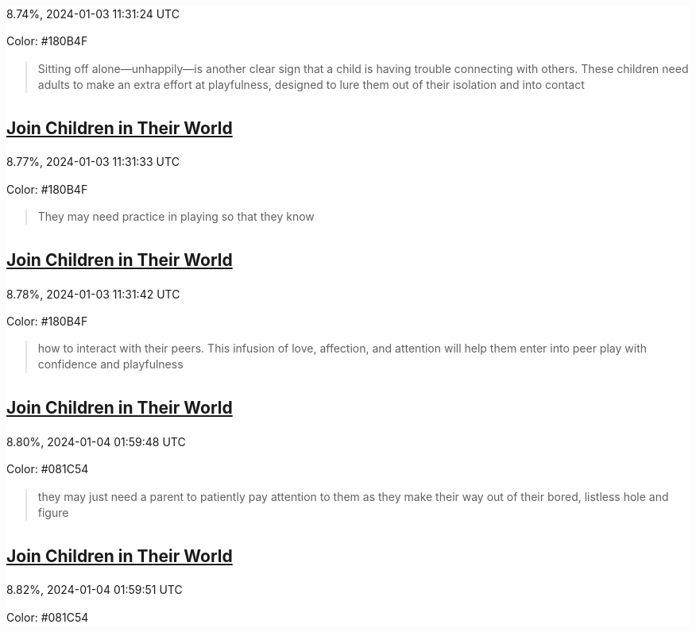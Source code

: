 8.74%, 2024-01-03 11:31:24 UTC

Color: #180B4F

> Sitting off alone—unhappily—is another clear sign that a child is
> having trouble connecting with others. These children need adults to
> make an extra effort at playfulness, designed to lure them out of
> their isolation and into contact



## [Join Children in Their World](https://reader.bookfusion.com/books/3821560-playful-parenting?type=epub_reflowable#19|1152)

8.77%, 2024-01-03 11:31:33 UTC

Color: #180B4F

> They may need practice in playing so that they know



## [Join Children in Their World](https://reader.bookfusion.com/books/3821560-playful-parenting?type=epub_reflowable#19|1204)

8.78%, 2024-01-03 11:31:42 UTC

Color: #180B4F

> how to interact with their peers. This infusion of love, affection,
> and attention will help them enter into peer play with confidence and
> playfulness



## [Join Children in Their World](https://reader.bookfusion.com/books/3821560-playful-parenting?type=epub_reflowable#19|1358)

8.80%, 2024-01-04 01:59:48 UTC

Color: #081C54

> they may just need a parent to patiently pay attention to them as they
> make their way out of their bored, listless hole and figure



## [Join Children in Their World](https://reader.bookfusion.com/books/3821560-playful-parenting?type=epub_reflowable#19|1489)

8.82%, 2024-01-04 01:59:51 UTC

Color: #081C54
